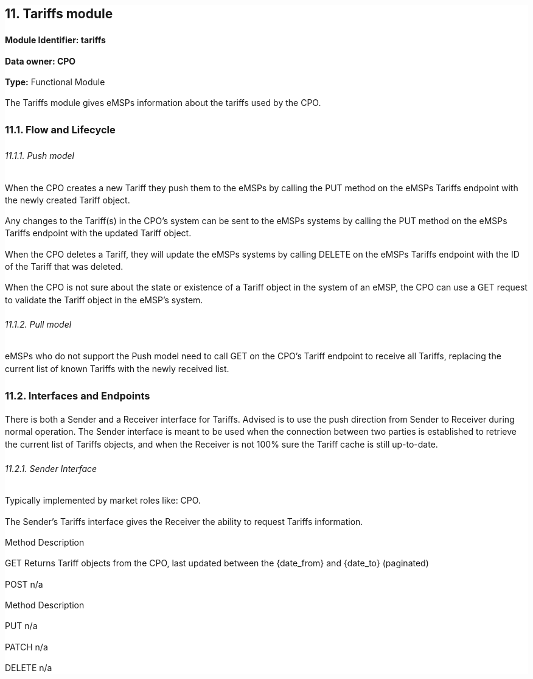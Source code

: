 ## 11. Tariffs module 

**Module Identifier: tariffs** 

**Data owner: CPO** 

**Type:** Functional Module 

The Tariffs module gives eMSPs information about the tariffs used by the CPO. 

### 11.1. Flow and Lifecycle 

###### 11.1.1. Push model 

When the CPO creates a new Tariff they push them to the eMSPs by calling the PUT method on the eMSPs Tariffs endpoint with the newly created Tariff object. 

Any changes to the Tariff(s) in the CPO’s system can be sent to the eMSPs systems by calling the PUT method on the eMSPs Tariffs endpoint with the updated Tariff object. 

When the CPO deletes a Tariff, they will update the eMSPs systems by calling DELETE on the eMSPs Tariffs endpoint with the ID of the Tariff that was deleted. 

When the CPO is not sure about the state or existence of a Tariff object in the system of an eMSP, the CPO can use a GET request to validate the Tariff object in the eMSP’s system. 

###### 11.1.2. Pull model 

eMSPs who do not support the Push model need to call GET on the CPO’s Tariff endpoint to receive all Tariffs, replacing the current list of known Tariffs with the newly received list. 

### 11.2. Interfaces and Endpoints 

There is both a Sender and a Receiver interface for Tariffs. Advised is to use the push direction from Sender to Receiver during normal operation. The Sender interface is meant to be used when the connection between two parties is established to retrieve the current list of Tariffs objects, and when the Receiver is not 100% sure the Tariff cache is still up-to-date. 

###### 11.2.1. Sender Interface 

Typically implemented by market roles like: CPO. 

The Sender’s Tariffs interface gives the Receiver the ability to request Tariffs information. 

 Method Description 

 GET Returns Tariff objects from the CPO, last updated between the {date_from} and {date_to} (paginated) 

 POST n/a 


 Method Description 

 PUT n/a 

 PATCH n/a 

 DELETE n/a 
